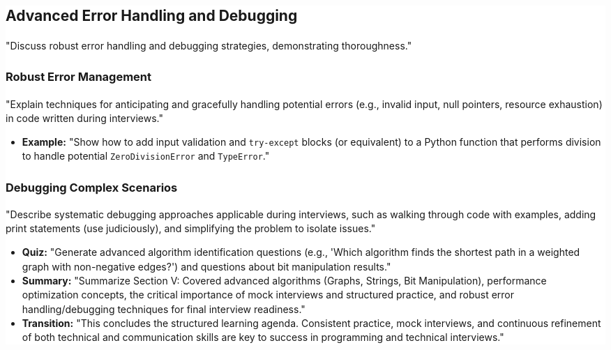 ## Advanced Error Handling and Debugging
"Discuss robust error handling and debugging strategies, demonstrating thoroughness."

### Robust Error Management
"Explain techniques for anticipating and gracefully handling potential errors (e.g., invalid input, null pointers, resource exhaustion) in code written during interviews."
*   **Example:** "Show how to add input validation and `try-except` blocks (or equivalent) to a Python function that performs division to handle potential `ZeroDivisionError` and `TypeError`."

### Debugging Complex Scenarios
"Describe systematic debugging approaches applicable during interviews, such as walking through code with examples, adding print statements (use judiciously), and simplifying the problem to isolate issues."

*   **Quiz:** "Generate advanced algorithm identification questions (e.g., 'Which algorithm finds the shortest path in a weighted graph with non-negative edges?') and questions about bit manipulation results."
*   **Summary:** "Summarize Section V: Covered advanced algorithms (Graphs, Strings, Bit Manipulation), performance optimization concepts, the critical importance of mock interviews and structured practice, and robust error handling/debugging techniques for final interview readiness."
*   **Transition:** "This concludes the structured learning agenda. Consistent practice, mock interviews, and continuous refinement of both technical and communication skills are key to success in programming and technical interviews."
